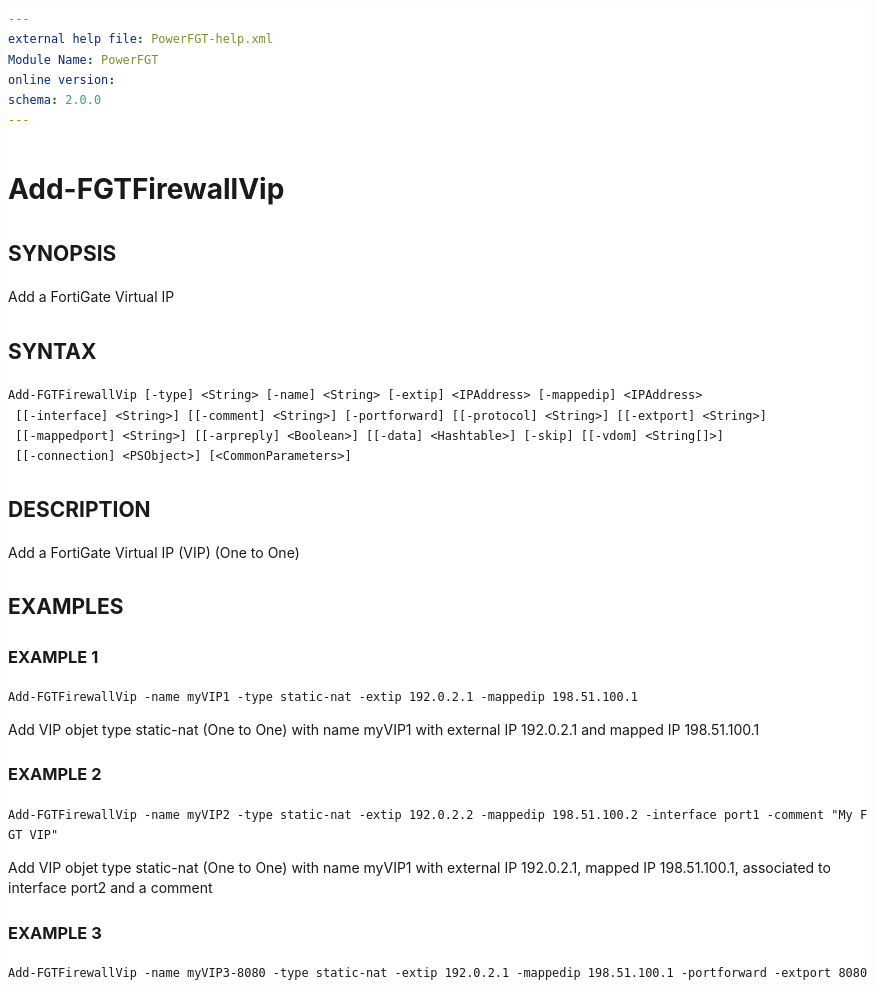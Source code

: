 ```yaml
---
external help file: PowerFGT-help.xml
Module Name: PowerFGT
online version:
schema: 2.0.0
---
```


# Add-FGTFirewallVip

## SYNOPSIS
Add a FortiGate Virtual IP

## SYNTAX

```
Add-FGTFirewallVip [-type] <String> [-name] <String> [-extip] <IPAddress> [-mappedip] <IPAddress>
 [[-interface] <String>] [[-comment] <String>] [-portforward] [[-protocol] <String>] [[-extport] <String>]
 [[-mappedport] <String>] [[-arpreply] <Boolean>] [[-data] <Hashtable>] [-skip] [[-vdom] <String[]>]
 [[-connection] <PSObject>] [<CommonParameters>]
```

## DESCRIPTION
Add a FortiGate Virtual IP (VIP) (One to One)

## EXAMPLES

### EXAMPLE 1
```
Add-FGTFirewallVip -name myVIP1 -type static-nat -extip 192.0.2.1 -mappedip 198.51.100.1
```

Add VIP objet type static-nat (One to One) with name myVIP1 with external IP 192.0.2.1 and mapped IP 198.51.100.1

### EXAMPLE 2
```
Add-FGTFirewallVip -name myVIP2 -type static-nat -extip 192.0.2.2 -mappedip 198.51.100.2 -interface port1 -comment "My FGT VIP"
```

Add VIP objet type static-nat (One to One) with name myVIP1 with external IP 192.0.2.1, mapped IP 198.51.100.1, associated to interface port2 and a comment

### EXAMPLE 3
```
Add-FGTFirewallVip -name myVIP3-8080 -type static-nat -extip 192.0.2.1 -mappedip 198.51.100.1 -portforward -extport 8080
```
